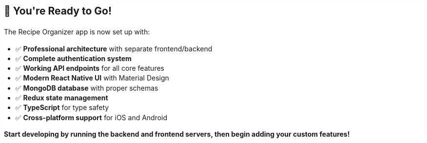 
## 🎉 **You're Ready to Go!**

The Recipe Organizer app is now set up with:
- ✅ **Professional architecture** with separate frontend/backend
- ✅ **Complete authentication system** 
- ✅ **Working API endpoints** for all core features
- ✅ **Modern React Native UI** with Material Design
- ✅ **MongoDB database** with proper schemas
- ✅ **Redux state management** 
- ✅ **TypeScript** for type safety
- ✅ **Cross-platform support** for iOS and Android

**Start developing by running the backend and frontend servers, then begin adding your custom features!**

